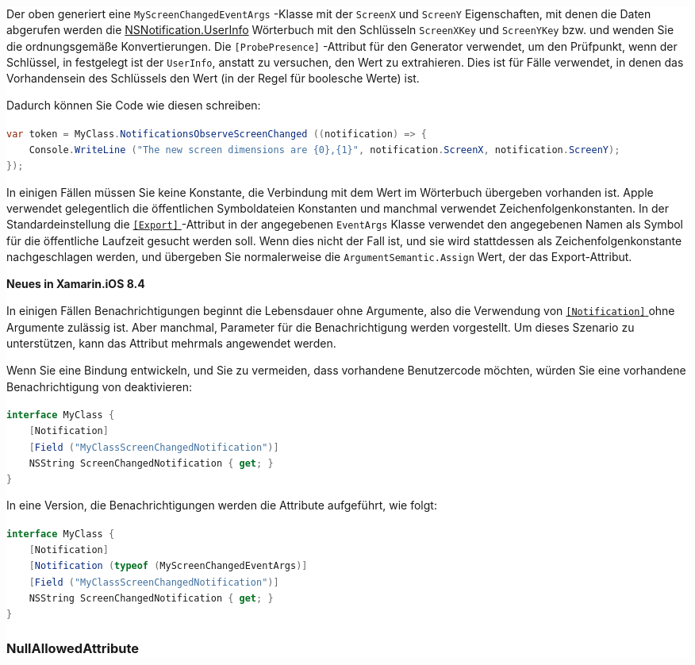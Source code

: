 Der oben generiert eine `MyScreenChangedEventArgs` -Klasse mit der `ScreenX` und `ScreenY` Eigenschaften, mit denen die Daten abgerufen werden die [NSNotification.UserInfo](xref:Foundation.NSNotification.UserInfo) Wörterbuch mit den Schlüsseln `ScreenXKey` und `ScreenYKey` bzw. und wenden Sie die ordnungsgemäße Konvertierungen. Die `[ProbePresence]` -Attribut für den Generator verwendet, um den Prüfpunkt, wenn der Schlüssel, in festgelegt ist der `UserInfo`, anstatt zu versuchen, den Wert zu extrahieren. Dies ist für Fälle verwendet, in denen das Vorhandensein des Schlüssels den Wert (in der Regel für boolesche Werte) ist.

Dadurch können Sie Code wie diesen schreiben:

```csharp
var token = MyClass.NotificationsObserveScreenChanged ((notification) => {
    Console.WriteLine ("The new screen dimensions are {0},{1}", notification.ScreenX, notification.ScreenY);
});
```

In einigen Fällen müssen Sie keine Konstante, die Verbindung mit dem Wert im Wörterbuch übergeben vorhanden ist.  Apple verwendet gelegentlich die öffentlichen Symboldateien Konstanten und manchmal verwendet Zeichenfolgenkonstanten.  In der Standardeinstellung die [ `[Export]` ](#ExportAttribute) -Attribut in der angegebenen `EventArgs` Klasse verwendet den angegebenen Namen als Symbol für die öffentliche Laufzeit gesucht werden soll.  Wenn dies nicht der Fall ist, und sie wird stattdessen als Zeichenfolgenkonstante nachgeschlagen werden, und übergeben Sie normalerweise die `ArgumentSemantic.Assign` Wert, der das Export-Attribut.

**Neues in Xamarin.iOS 8.4**

In einigen Fällen Benachrichtigungen beginnt die Lebensdauer ohne Argumente, also die Verwendung von [ `[Notification]` ](#NotificationAttribute) ohne Argumente zulässig ist.  Aber manchmal, Parameter für die Benachrichtigung werden vorgestellt.  Um dieses Szenario zu unterstützen, kann das Attribut mehrmals angewendet werden.

Wenn Sie eine Bindung entwickeln, und Sie zu vermeiden, dass vorhandene Benutzercode möchten, würden Sie eine vorhandene Benachrichtigung von deaktivieren:

```csharp
interface MyClass {
    [Notification]
    [Field ("MyClassScreenChangedNotification")]
    NSString ScreenChangedNotification { get; }
}
```

In eine Version, die Benachrichtigungen werden die Attribute aufgeführt, wie folgt:

```csharp
interface MyClass {
    [Notification]
    [Notification (typeof (MyScreenChangedEventArgs)]
    [Field ("MyClassScreenChangedNotification")]
    NSString ScreenChangedNotification { get; }
}
```

<a name="NullAllowedAttribute" />

### <a name="nullallowedattribute"></a>NullAllowedAttribute
